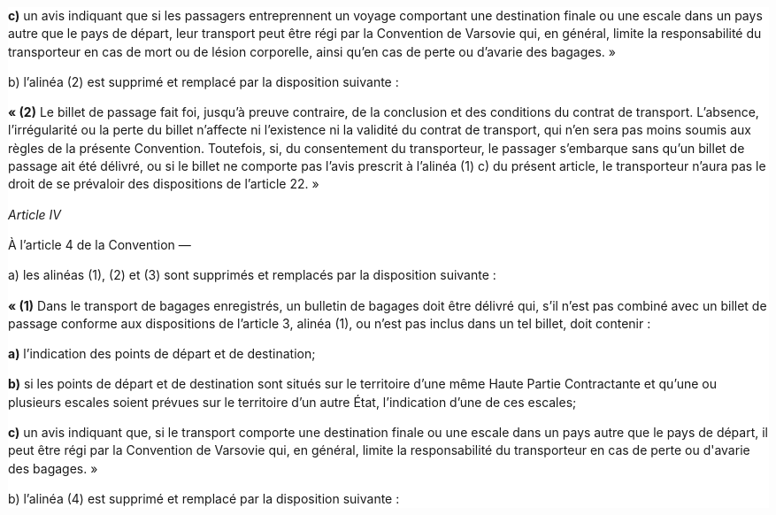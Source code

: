 

**c)** un avis indiquant que si les passagers entreprennent un voyage comportant une destination finale ou une escale dans un pays autre que le pays de départ, leur transport peut être régi par la Convention de Varsovie qui, en général, limite la responsabilité du transporteur en cas de mort ou de lésion corporelle, ainsi qu’en cas de perte ou d’avarie des bagages. »









b) l’alinéa (2) est supprimé et remplacé par la disposition suivante :



**« (2)** Le billet de passage fait foi, jusqu’à preuve contraire, de la conclusion et des conditions du contrat de transport. L’absence, l’irrégularité ou la perte du billet n’affecte ni l’existence ni la validité du contrat de transport, qui n’en sera pas moins soumis aux règles de la présente Convention. Toutefois, si, du consentement du transporteur, le passager s’embarque sans qu’un billet de passage ait été délivré, ou si le billet ne comporte pas l’avis prescrit à l’alinéa (1) c) du présent article, le transporteur n’aura pas le droit de se prévaloir des dispositions de l’article 22. »









*Article IV*


À l’article 4 de la Convention —

a) les alinéas (1), (2) et (3) sont supprimés et remplacés par la disposition suivante :



**« (1)** Dans le transport de bagages enregistrés, un bulletin de bagages doit être délivré qui, s’il n’est pas combiné avec un billet de passage conforme aux dispositions de l’article 3, alinéa (1), ou n’est pas inclus dans un tel billet, doit contenir :

**a)** l’indication des points de départ et de destination;



**b)** si les points de départ et de destination sont situés sur le territoire d’une même Haute Partie Contractante et qu’une ou plusieurs escales soient prévues sur le territoire d’un autre État, l’indication d’une de ces escales;



**c)** un avis indiquant que, si le transport comporte une destination finale ou une escale dans un pays autre que le pays de départ, il peut être régi par la Convention de Varsovie qui, en général, limite la responsabilité du transporteur en cas de perte ou d'avarie des bagages. »









b) l’alinéa (4) est supprimé et remplacé par la disposition suivante :

